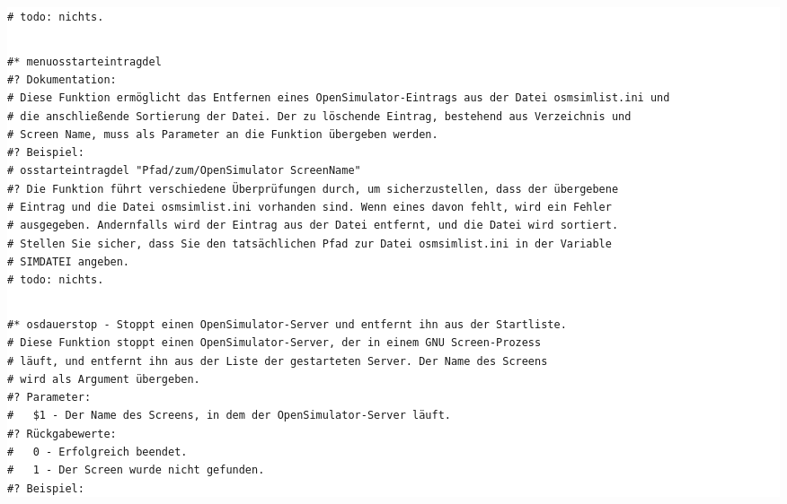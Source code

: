 	# todo: nichts.
##
##
	#* menuosstarteintragdel
	#? Dokumentation:
	# Diese Funktion ermöglicht das Entfernen eines OpenSimulator-Eintrags aus der Datei osmsimlist.ini und
	# die anschließende Sortierung der Datei. Der zu löschende Eintrag, bestehend aus Verzeichnis und
	# Screen Name, muss als Parameter an die Funktion übergeben werden.
	#? Beispiel:
	# osstarteintragdel "Pfad/zum/OpenSimulator ScreenName"
	#? Die Funktion führt verschiedene Überprüfungen durch, um sicherzustellen, dass der übergebene
	# Eintrag und die Datei osmsimlist.ini vorhanden sind. Wenn eines davon fehlt, wird ein Fehler
	# ausgegeben. Andernfalls wird der Eintrag aus der Datei entfernt, und die Datei wird sortiert.
	# Stellen Sie sicher, dass Sie den tatsächlichen Pfad zur Datei osmsimlist.ini in der Variable
	# SIMDATEI angeben.
	# todo: nichts.
##
##
	#* osdauerstop - Stoppt einen OpenSimulator-Server und entfernt ihn aus der Startliste.
	# Diese Funktion stoppt einen OpenSimulator-Server, der in einem GNU Screen-Prozess
	# läuft, und entfernt ihn aus der Liste der gestarteten Server. Der Name des Screens
	# wird als Argument übergeben.
	#? Parameter:
	#   $1 - Der Name des Screens, in dem der OpenSimulator-Server läuft.
	#? Rückgabewerte:
	#   0 - Erfolgreich beendet.
	#   1 - Der Screen wurde nicht gefunden.
	#? Beispiel: